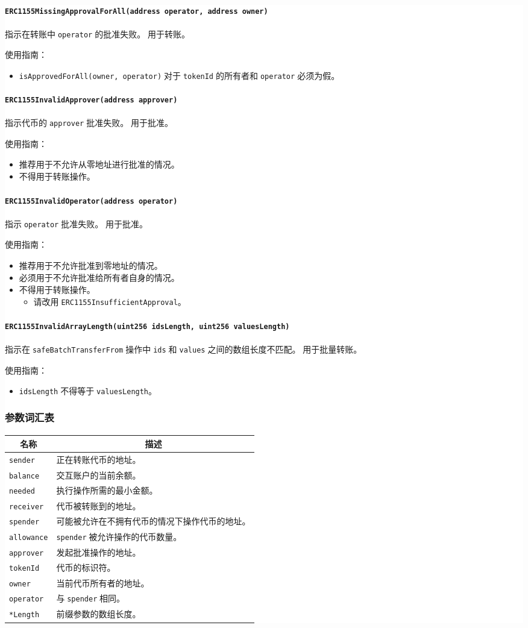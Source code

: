 #### `ERC1155MissingApprovalForAll(address operator, address owner)`

指示在转账中 `operator` 的批准失败。
用于转账。

使用指南：

- `isApprovedForAll(owner, operator)` 对于 `tokenId` 的所有者和 `operator` 必须为假。

#### `ERC1155InvalidApprover(address approver)`

指示代币的 `approver` 批准失败。
用于批准。

使用指南：

- 推荐用于不允许从零地址进行批准的情况。
- 不得用于转账操作。

#### `ERC1155InvalidOperator(address operator)`

指示 `operator` 批准失败。
用于批准。

使用指南：

- 推荐用于不允许批准到零地址的情况。
- 必须用于不允许批准给所有者自身的情况。
- 不得用于转账操作。
  - 请改用 `ERC1155InsufficientApproval`。

#### `ERC1155InvalidArrayLength(uint256 idsLength, uint256 valuesLength)`

指示在 `safeBatchTransferFrom` 操作中 `ids` 和 `values` 之间的数组长度不匹配。
用于批量转账。

使用指南：

- `idsLength` 不得等于 `valuesLength`。

### 参数词汇表

| 名称        | 描述                                                                   |
| ----------- | --------------------------------------------------------------------- |
| `sender`    | 正在转账代币的地址。                                                   |
| `balance`   | 交互账户的当前余额。                                                  |
| `needed`    | 执行操作所需的最小金额。                                              |
| `receiver`  | 代币被转账到的地址。                                                  |
| `spender`   | 可能被允许在不拥有代币的情况下操作代币的地址。                      |
| `allowance` | `spender` 被允许操作的代币数量。                                      |
| `approver`  | 发起批准操作的地址。                                                  |
| `tokenId`   | 代币的标识符。                                                        |
| `owner`     | 当前代币所有者的地址。                                                |
| `operator`  | 与 `spender` 相同。                                                  |
| `*Length`   | 前缀参数的数组长度。                                                  |
